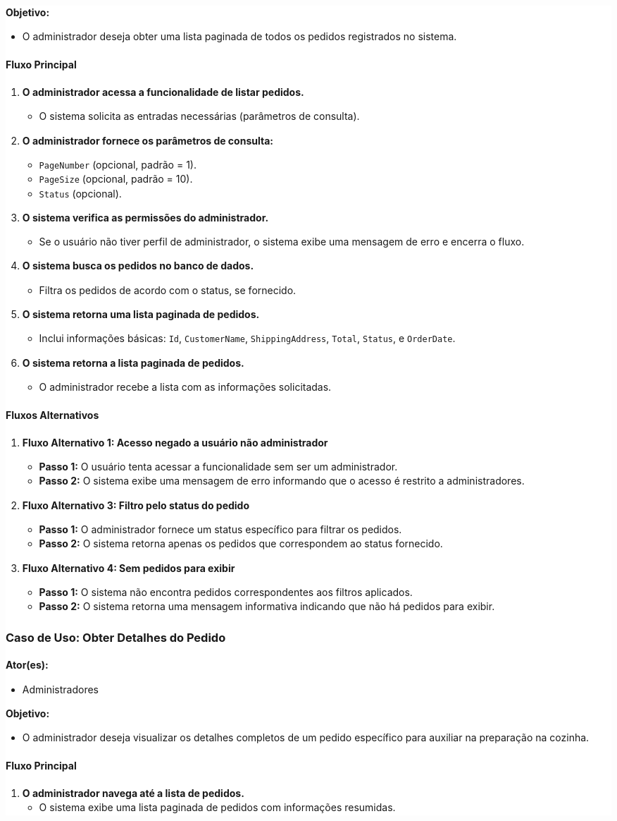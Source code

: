 **Objetivo:**

- O administrador deseja obter uma lista paginada de todos os pedidos registrados no sistema.

#### Fluxo Principal

1. **O administrador acessa a funcionalidade de listar pedidos.**
    - O sistema solicita as entradas necessárias (parâmetros de consulta).

1. **O administrador fornece os parâmetros de consulta:**
    - `PageNumber` (opcional, padrão = 1).
    - `PageSize` (opcional, padrão = 10).
    - `Status` (opcional).

2. **O sistema verifica as permissões do administrador.**
    - Se o usuário não tiver perfil de administrador, o sistema exibe uma mensagem de erro e encerra o fluxo.

3. **O sistema busca os pedidos no banco de dados.**
    - Filtra os pedidos de acordo com o status, se fornecido.

4. **O sistema retorna uma lista paginada de pedidos.**
    - Inclui informações básicas: `Id`, `CustomerName`, `ShippingAddress`, `Total`, `Status`, e `OrderDate`.

5. **O sistema retorna a lista paginada de pedidos.**
    - O administrador recebe a lista com as informações solicitadas.

#### Fluxos Alternativos

1. **Fluxo Alternativo 1: Acesso negado a usuário não administrador**
    - **Passo 1:** O usuário tenta acessar a funcionalidade sem ser um administrador.
    - **Passo 2:** O sistema exibe uma mensagem de erro informando que o acesso é restrito a administradores.

2. **Fluxo Alternativo 3: Filtro pelo status do pedido**
    - **Passo 1:** O administrador fornece um status específico para filtrar os pedidos.
    - **Passo 2:** O sistema retorna apenas os pedidos que correspondem ao status fornecido.

3. **Fluxo Alternativo 4: Sem pedidos para exibir**
    - **Passo 1:** O sistema não encontra pedidos correspondentes aos filtros aplicados.
    - **Passo 2:** O sistema retorna uma mensagem informativa indicando que não há pedidos para exibir.

### Caso de Uso: Obter Detalhes do Pedido

**Ator(es):**

- Administradores

**Objetivo:**

- O administrador deseja visualizar os detalhes completos de um pedido específico para auxiliar na preparação na cozinha.

#### Fluxo Principal

1. **O administrador navega até a lista de pedidos.**
    - O sistema exibe uma lista paginada de pedidos com informações resumidas.
